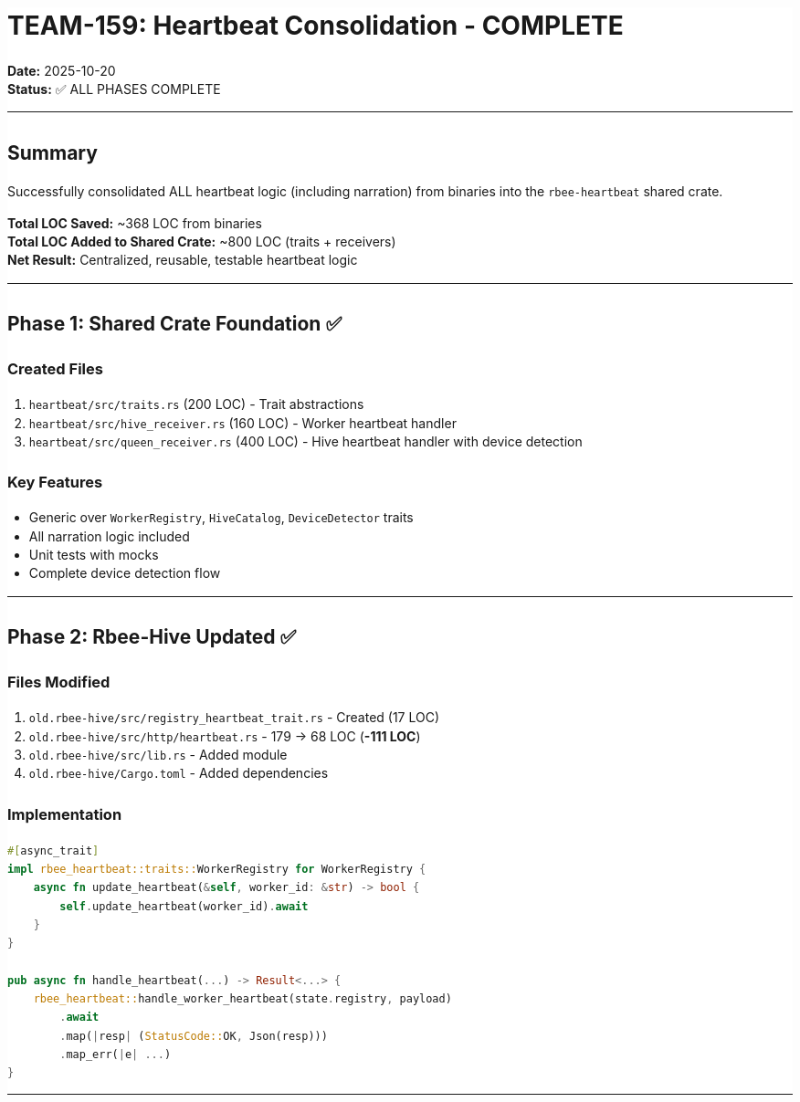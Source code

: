 # TEAM-159: Heartbeat Consolidation - COMPLETE

**Date:** 2025-10-20  
**Status:** ✅ ALL PHASES COMPLETE

---

## Summary

Successfully consolidated ALL heartbeat logic (including narration) from binaries into the `rbee-heartbeat` shared crate.

**Total LOC Saved:** ~368 LOC from binaries  
**Total LOC Added to Shared Crate:** ~800 LOC (traits + receivers)  
**Net Result:** Centralized, reusable, testable heartbeat logic

---

## Phase 1: Shared Crate Foundation ✅

### Created Files
1. `heartbeat/src/traits.rs` (200 LOC) - Trait abstractions
2. `heartbeat/src/hive_receiver.rs` (160 LOC) - Worker heartbeat handler
3. `heartbeat/src/queen_receiver.rs` (400 LOC) - Hive heartbeat handler with device detection

### Key Features
- Generic over `WorkerRegistry`, `HiveCatalog`, `DeviceDetector` traits
- All narration logic included
- Unit tests with mocks
- Complete device detection flow

---

## Phase 2: Rbee-Hive Updated ✅

### Files Modified
1. `old.rbee-hive/src/registry_heartbeat_trait.rs` - Created (17 LOC)
2. `old.rbee-hive/src/http/heartbeat.rs` - 179 → 68 LOC (**-111 LOC**)
3. `old.rbee-hive/src/lib.rs` - Added module
4. `old.rbee-hive/Cargo.toml` - Added dependencies

### Implementation
```rust
#[async_trait]
impl rbee_heartbeat::traits::WorkerRegistry for WorkerRegistry {
    async fn update_heartbeat(&self, worker_id: &str) -> bool {
        self.update_heartbeat(worker_id).await
    }
}

pub async fn handle_heartbeat(...) -> Result<...> {
    rbee_heartbeat::handle_worker_heartbeat(state.registry, payload)
        .await
        .map(|resp| (StatusCode::OK, Json(resp)))
        .map_err(|e| ...)
}
```

---